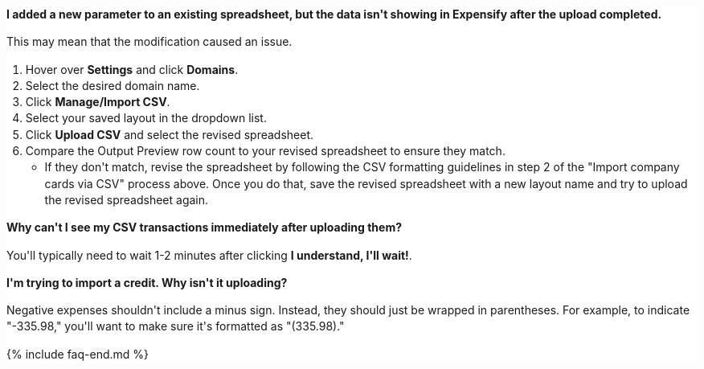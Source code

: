 **I added a new parameter to an existing spreadsheet, but the data isn't showing in Expensify after the upload completed.**

This may mean that the modification caused an issue. 

1. Hover over **Settings** and click **Domains**. 
2. Select the desired domain name.
3. Click **Manage/Import CSV**.
4. Select your saved layout in the dropdown list.
5. Click **Upload CSV** and select the revised spreadsheet.
6. Compare the Output Preview row count to your revised spreadsheet to ensure they match.
   - If they don't match, revise the spreadsheet by following the CSV formatting guidelines in step 2 of the "Import company cards via CSV" process above. Once you do that, save the revised spreadsheet with a new layout name and try to upload the revised spreadsheet again. 

**Why can't I see my CSV transactions immediately after uploading them?**

You'll typically need to wait 1-2 minutes after clicking **I understand, I'll wait!**.

**I'm trying to import a credit. Why isn't it uploading?**

Negative expenses shouldn't include a minus sign. Instead, they should just be wrapped in parentheses. For example, to indicate "-335.98," you'll want to make sure it's formatted as "(335.98)."

{% include faq-end.md %}

